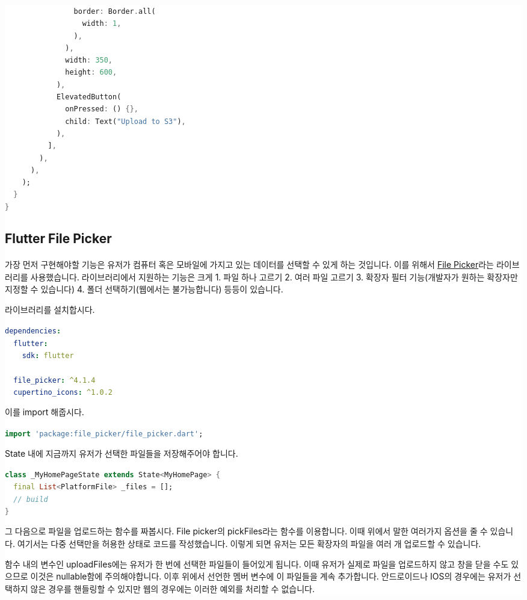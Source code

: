 ```dart
                border: Border.all(
                  width: 1,
                ),
              ),
              width: 350,
              height: 600,
            ),
            ElevatedButton(
              onPressed: () {},
              child: Text("Upload to S3"),
            ),
          ],
        ),
      ),
    );
  }
}
```

## Flutter File Picker

가장 먼저 구현해야할 기능은 유저가 컴퓨터 혹은 모바일에 가지고 있는 데이터를 선택할 수 있게 하는 것입니다. 이를 위해서 [File Picker](https://pub.dev/packages/file_picker)라는 라이브러리를 사용했습니다. 라이브러리에서 지원하는 기능은 크게 1. 파일 하나 고르기 2. 여러 파일 고르기 3. 확장자 필터 기능(개발자가 원하는 확장자만 지정할 수 있습니다) 4. 폴더 선택하기(웹에서는 불가능합니다) 등등이 있습니다.

라이브러리를 설치합시다.

```yaml
dependencies:
  flutter:
    sdk: flutter

  file_picker: ^4.1.4
  cupertino_icons: ^1.0.2
```

이를 import 해줍시다.

```dart
import 'package:file_picker/file_picker.dart';
```

State 내에 지금까지 유저가 선택한 파일들을 저장해주어야 합니다.

```dart
class _MyHomePageState extends State<MyHomePage> {
  final List<PlatformFile> _files = [];
  // build
}
```

그 다음으로 파일을 업로드하는 함수를 짜봅시다. File picker의 pickFiles라는 함수를 이용합니다. 이때 위에서 말한 여러가지 옵션을 줄 수 있습니다. 여기서는 다중 선택만을 허용한 상태로 코드를 작성했습니다. 이렇게 되면 유저는 모든 확장자의 파일을 여러 개 업로드할 수 있습니다. 

함수 내의 변수인 uploadFiles에는 유저가 한 번에 선택한 파일들이 들어있게 됩니다. 이때 유저가 실제로 파일을 업로드하지 않고 창을 닫을 수도 있으므로 이것은 nullable함에 주의해야합니다. 이후 위에서 선언한 멤버 변수에 이 파일들을 계속 추가합니다. 안드로이드나 IOS의 경우에는 유저가 선택하지 않은 경우를 핸들링할 수 있지만 웹의 경우에는 이러한 예외를 처리할 수 없습니다.
